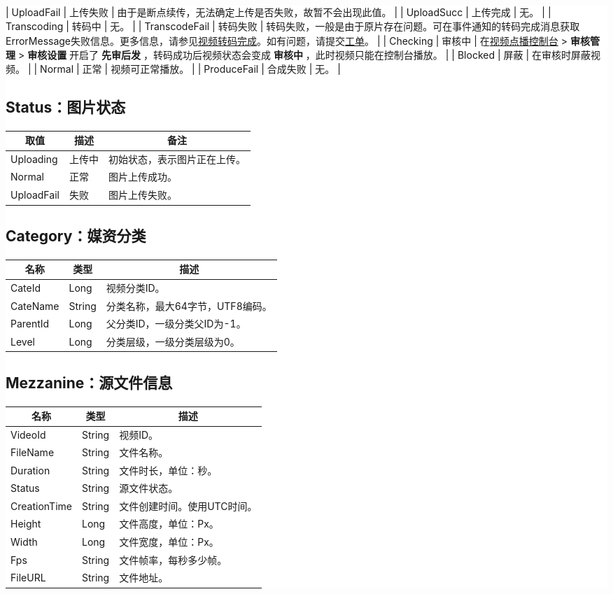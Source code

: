 | UploadFail    | 上传失败 | 由于是断点续传，无法确定上传是否失败，故暂不会出现此值。                                                                                                                                                                                                                                                           |
| UploadSucc    | 上传完成 | 无。                                                                                                                                                                                                                                                                                     |
| Transcoding   | 转码中  | 无。                                                                                                                                                                                                                                                                                     |
| TranscodeFail | 转码失败 | 转码失败，一般是由于原片存在问题。可在事件通知的转码完成消息获取ErrorMessage失败信息。更多信息，请参见[视频转码完成](/intl.zh-CN/开发指南/事件通知/事件列表/视频转码完成.md)。如有问题，请提交[工单](https://account.alibabacloud.com/login/login.htm?oauth_callback=https%3A//ticket-intl.console.aliyun.com/%23/ticket/createIndex)。 |
| Checking      | 审核中  | 在[视频点播控制台](https://www.aliyun.com/product/vod?spm=5176.8142029.388261.421.78de76f4IhQkZa) \> **审核管理** \> **审核设置** 开启了 **先审后发** ，转码成功后视频状态会变成 **审核中** ，此时视频只能在控制台播放。                                                                                                 |
| Blocked       | 屏蔽   | 在审核时屏蔽视频。                                                                                                                                                                                                                                                                              |
| Normal        | 正常   | 视频可正常播放。                                                                                                                                                                                                                                                                               |
| ProduceFail   | 合成失败 | 无。                                                                                                                                                                                                                                                                                     |



Status：图片状态 
--------------------------------



|     取值     | 描述  |       备注       |
|------------|-----|----------------|
| Uploading  | 上传中 | 初始状态，表示图片正在上传。 |
| Normal     | 正常  | 图片上传成功。        |
| UploadFail | 失败  | 图片上传失败。        |



Category：媒资分类 
----------------------------------



|    名称    |   类型   |         描述          |
|----------|--------|---------------------|
| CateId   | Long   | 视频分类ID。             |
| CateName | String | 分类名称，最大64字节，UTF8编码。 |
| ParentId | Long   | 父分类ID，一级分类父ID为-1。   |
| Level    | Long   | 分类层级，一级分类层级为0。      |



Mezzanine：源文件信息 
------------------------------------



|       名称        |                           类型                            |                                                                     描述                                                                     |
|-----------------|---------------------------------------------------------|--------------------------------------------------------------------------------------------------------------------------------------------|
| VideoId         | String                                                  | 视频ID。                                                                                                                                      |
| FileName        | String                                                  | 文件名称。                                                                                                                                      |
| Duration        | String                                                  | 文件时长，单位：秒。                                                                                                                                 |
| Status          | String                                                  | 源文件状态。                                                                                                                                     |
| CreationTime    | String                                                  | 文件创建时间。使用UTC时间。                                                                                                                            |
| Height          | Long                                                    | 文件高度，单位：Px。                                                                                                                                |
| Width           | Long                                                    | 文件宽度，单位：Px。                                                                                                                                |
| Fps             | String                                                  | 文件帧率，每秒多少帧。                                                                                                                                |
| FileURL         | String                                                  | 文件地址。                                                                                                                                      |